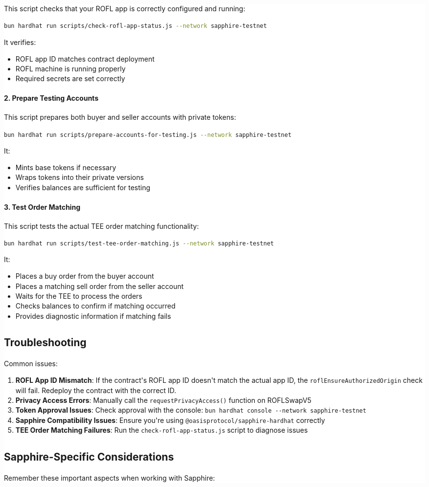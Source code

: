 This script checks that your ROFL app is correctly configured and running:

```bash
bun hardhat run scripts/check-rofl-app-status.js --network sapphire-testnet
```

It verifies:
- ROFL app ID matches contract deployment
- ROFL machine is running properly
- Required secrets are set correctly

#### 2. Prepare Testing Accounts

This script prepares both buyer and seller accounts with private tokens:

```bash
bun hardhat run scripts/prepare-accounts-for-testing.js --network sapphire-testnet
```

It:
- Mints base tokens if necessary
- Wraps tokens into their private versions
- Verifies balances are sufficient for testing

#### 3. Test Order Matching

This script tests the actual TEE order matching functionality:

```bash
bun hardhat run scripts/test-tee-order-matching.js --network sapphire-testnet
```

It:
- Places a buy order from the buyer account
- Places a matching sell order from the seller account
- Waits for the TEE to process the orders
- Checks balances to confirm if matching occurred
- Provides diagnostic information if matching fails

## Troubleshooting

Common issues:

1. **ROFL App ID Mismatch**: If the contract's ROFL app ID doesn't match the actual app ID, the `roflEnsureAuthorizedOrigin` check will fail. Redeploy the contract with the correct ID.
2. **Privacy Access Errors**: Manually call the `requestPrivacyAccess()` function on ROFLSwapV5
3. **Token Approval Issues**: Check approval with the console: `bun hardhat console --network sapphire-testnet`
4. **Sapphire Compatibility Issues**: Ensure you're using `@oasisprotocol/sapphire-hardhat` correctly
5. **TEE Order Matching Failures**: Run the `check-rofl-app-status.js` script to diagnose issues

## Sapphire-Specific Considerations

Remember these important aspects when working with Sapphire:
